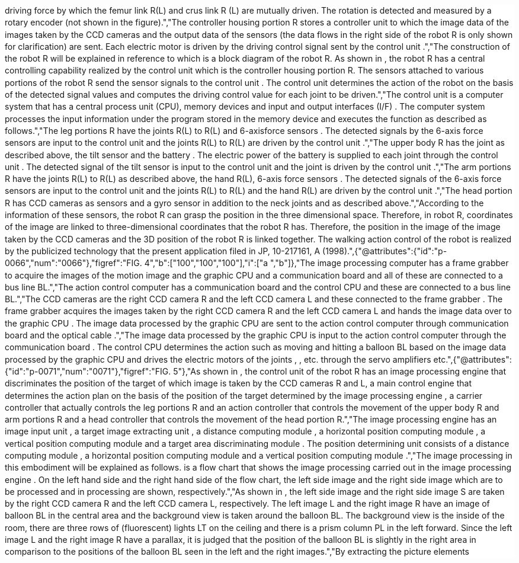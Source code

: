 driving force by which the femur link R(L) and crus link R (L) are mutually driven. The rotation is detected and measured by a rotary encoder (not shown in the figure).","The controller housing portion R stores a controller unit  to which the image data of the images taken by the CCD cameras  and the output data of the sensors (the data flows in the right side of the robot R is only shown for clarification) are sent. Each electric motor is driven by the driving control signal sent by the control unit .","The construction of the robot R will be explained in reference to  which is a block diagram of the robot R. As shown in , the robot R has a central controlling capability realized by the control unit  which is the controller housing portion R. The sensors attached to various portions of the robot R send the sensor signals to the control unit . The control unit  determines the action of the robot on the basis of the detected signal values and computes the driving control value for each joint to be driven.","The control unit  is a computer system that has a central process unit (CPU), memory devices  and input and output interfaces (I\/F) . The computer system processes the input information under the program stored in the memory device  and executes the function as described as follows.","The leg portions R have the joints R(L) to R(L) and 6-axisforce sensors . The detected signals by the 6-axis force sensors are input to the control unit  and the joints R(L) to R(L) are driven by the control unit .","The upper body R has the joint  as described above, the tilt sensor  and the battery . The electric power of the battery  is supplied to each joint through the control unit . The detected signal of the tilt sensor  is input to the control unit  and the joint  is driven by the control unit .","The arm portions R have the joints R(L) to R(L) as described above, the hand R(L), 6-axis force sensors . The detected signals of the 6-axis force sensors  are input to the control unit  and the joints R(L) to R(L) and the hand R(L) are driven by the control unit .","The head portion R has CCD cameras  as sensors and a gyro sensor  in addition to the neck joints  and  as described above.","According to the information of these sensors, the robot R can grasp the position in the three dimensional space. Therefore, in robot R, coordinates of the image are linked to three-dimensional coordinates that the robot R has. Therefore, the position in the image of the image taken by the CCD cameras and the 3D position of the robot R is linked together. The walking action control of the robot is realized by the publicized technology that the present application filed in JP, 10-217161, A (1998).",{"@attributes":{"id":"p-0066","num":"0066"},"figref":"FIG. 4","b":["100","100","100"],"i":["a ","b"]},"The image processing computer has a frame grabber  to acquire the images of the motion image and the graphic CPU and a communication board and all of these are connected to a bus line BL.","The action control computer has a communication board and the control CPU and these are connected to a bus line BL.","The CCD cameras  are the right CCD camera R and the left CCD camera L and these connected to the frame grabber . The frame grabber  acquires the images taken by the right CCD camera R and the left CCD camera L and hands the image data over to the graphic CPU . The image data processed by the graphic CPU are sent to the action control computer through communication board  and the optical cable .","The image data processed by the graphic CPU is input to the action control computer through the communication board . The control CPU determines the action such as moving and hitting a balloon BL based on the image data processed by the graphic CPU and drives the electric motors of the joints , , etc. through the servo amplifiers  etc.",{"@attributes":{"id":"p-0071","num":"0071"},"figref":"FIG. 5"},"As shown in , the control unit  of the robot R has an image processing engine  that discriminates the position of the target of which image is taken by the CCD cameras R and L, a main control engine  that determines the action plan on the basis of the position of the target determined by the image processing engine , a carrier controller  that actually controls the leg portions R and an action controller  that controls the movement of the upper body R and arm portions R and a head controller  that controls the movement of the head portion R.","The image processing engine  has an image input unit , a target image extracting unit , a distance computing module , a horizontal position computing module , a vertical position computing module  and a target area discriminating module . The position determining unit consists of a distance computing module , a horizontal position computing module  and a vertical position computing module .","The image processing in this embodiment will be explained as follows.  is a flow chart that shows the image processing carried out in the image processing engine . On the left hand side and the right hand side of the flow chart, the left side image and the right side image which are to be processed and in processing are shown, respectively.","As shown in , the left side image and the right side image S are taken by the right CCD camera R and the left CCD camera L, respectively. The left image L and the right image R have an image of balloon BL in the central area and the background view is taken around the balloon BL. The background view is the inside of the room, there are three rows of (fluorescent) lights LT on the ceiling and there is a prism column PL in the left forward. Since the left image L and the right image R have a parallax, it is judged that the position of the balloon BL is slightly in the right area in comparison to the positions of the balloon BL seen in the left and the right images.","By extracting the picture elements